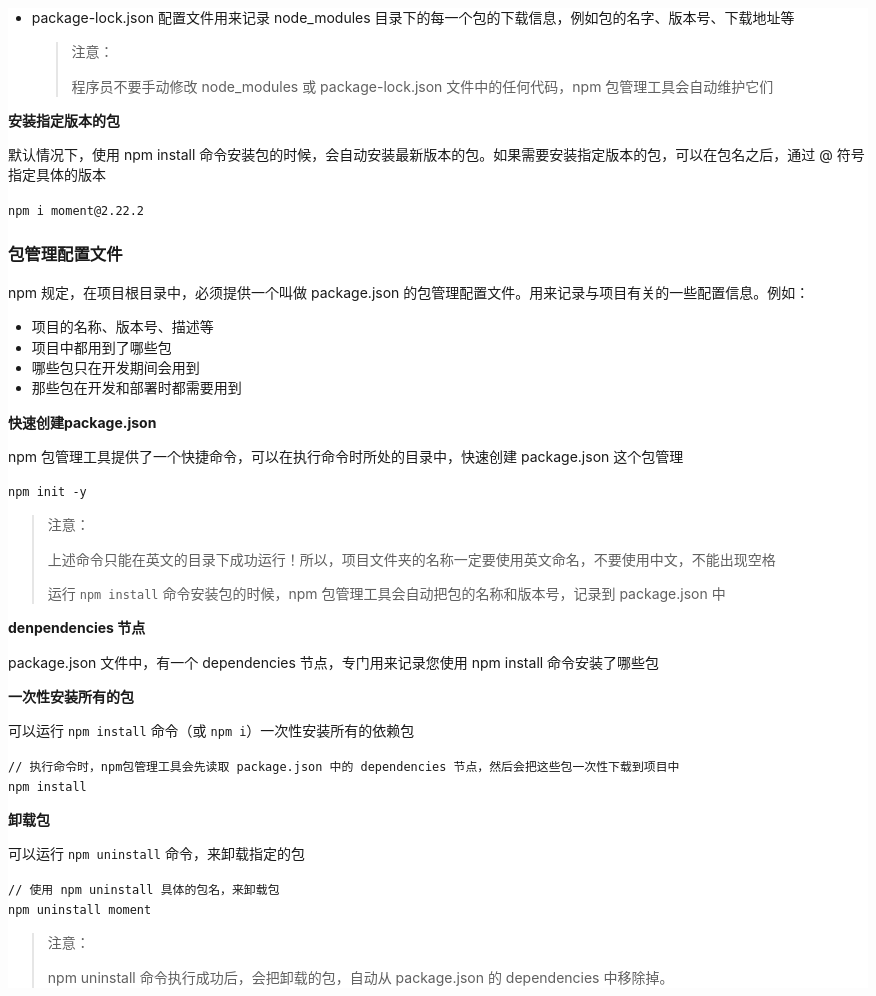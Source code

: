- package-lock.json 配置文件用来记录 node_modules 目录下的每一个包的下载信息，例如包的名字、版本号、下载地址等

  >注意：
  >
  >程序员不要手动修改 node_modules 或 package-lock.json 文件中的任何代码，npm 包管理工具会自动维护它们

**安装指定版本的包**

默认情况下，使用 npm install 命令安装包的时候，会自动安装最新版本的包。如果需要安装指定版本的包，可以在包名之后，通过 @ 符号指定具体的版本

```npm
npm i moment@2.22.2
```

### 包管理配置文件

npm 规定，在项目根目录中，必须提供一个叫做 package.json 的包管理配置文件。用来记录与项目有关的一些配置信息。例如：

- 项目的名称、版本号、描述等
- 项目中都用到了哪些包
- 哪些包只在开发期间会用到
- 那些包在开发和部署时都需要用到

**快速创建package.json**

npm 包管理工具提供了一个快捷命令，可以在执行命令时所处的目录中，快速创建 package.json 这个包管理

```npm
npm init -y
```

>注意：
>
>上述命令只能在英文的目录下成功运行！所以，项目文件夹的名称一定要使用英文命名，不要使用中文，不能出现空格
>
>运行 `npm install` 命令安装包的时候，npm 包管理工具会自动把包的名称和版本号，记录到 package.json 中

**denpendencies 节点**

package.json 文件中，有一个 dependencies 节点，专门用来记录您使用 npm install 命令安装了哪些包

**一次性安装所有的包**

可以运行 `npm install` 命令（或 `npm i`）一次性安装所有的依赖包

```npm
// 执行命令时，npm包管理工具会先读取 package.json 中的 dependencies 节点，然后会把这些包一次性下载到项目中
npm install 
```

**卸载包**

可以运行 `npm uninstall` 命令，来卸载指定的包

```npm
// 使用 npm uninstall 具体的包名，来卸载包
npm uninstall moment
```

>注意：
>
>npm uninstall 命令执行成功后，会把卸载的包，自动从 package.json 的 dependencies 中移除掉。
